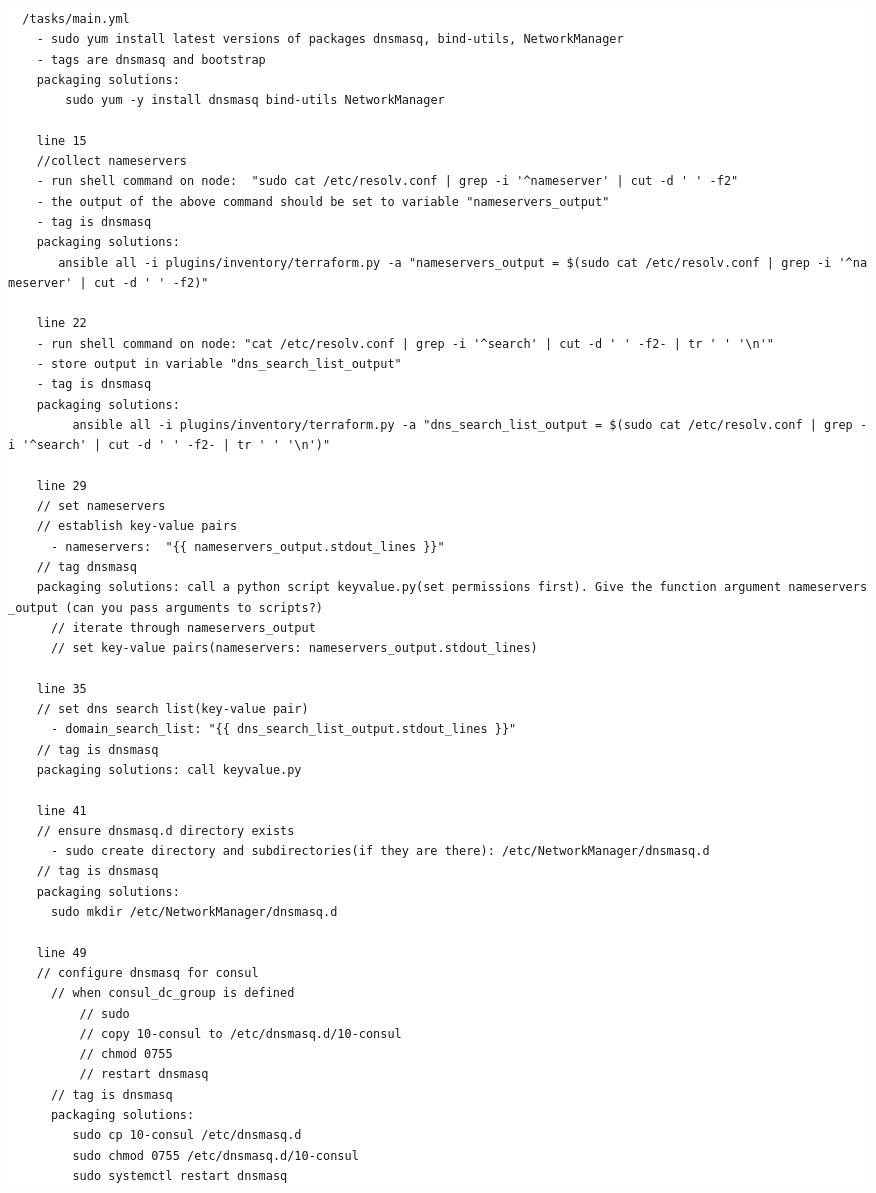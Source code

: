       /tasks/main.yml
        - sudo yum install latest versions of packages dnsmasq, bind-utils, NetworkManager
        - tags are dnsmasq and bootstrap
        packaging solutions:
            sudo yum -y install dnsmasq bind-utils NetworkManager

        line 15
        //collect nameservers
        - run shell command on node:  "sudo cat /etc/resolv.conf | grep -i '^nameserver' | cut -d ' ' -f2"
        - the output of the above command should be set to variable "nameservers_output"
        - tag is dnsmasq
        packaging solutions:
           ansible all -i plugins/inventory/terraform.py -a "nameservers_output = $(sudo cat /etc/resolv.conf | grep -i '^nameserver' | cut -d ' ' -f2)"

        line 22
        - run shell command on node: "cat /etc/resolv.conf | grep -i '^search' | cut -d ' ' -f2- | tr ' ' '\n'"
        - store output in variable "dns_search_list_output"
        - tag is dnsmasq
        packaging solutions:
             ansible all -i plugins/inventory/terraform.py -a "dns_search_list_output = $(sudo cat /etc/resolv.conf | grep -i '^search' | cut -d ' ' -f2- | tr ' ' '\n')"

        line 29
        // set nameservers
        // establish key-value pairs
          - nameservers:  "{{ nameservers_output.stdout_lines }}"
        // tag dnsmasq  
        packaging solutions: call a python script keyvalue.py(set permissions first). Give the function argument nameservers_output (can you pass arguments to scripts?)
          // iterate through nameservers_output
          // set key-value pairs(nameservers: nameservers_output.stdout_lines)

        line 35
        // set dns search list(key-value pair)
          - domain_search_list: "{{ dns_search_list_output.stdout_lines }}"
        // tag is dnsmasq
        packaging solutions: call keyvalue.py

        line 41
        // ensure dnsmasq.d directory exists
          - sudo create directory and subdirectories(if they are there): /etc/NetworkManager/dnsmasq.d
        // tag is dnsmasq
        packaging solutions:
          sudo mkdir /etc/NetworkManager/dnsmasq.d

        line 49
        // configure dnsmasq for consul
          // when consul_dc_group is defined
              // sudo
              // copy 10-consul to /etc/dnsmasq.d/10-consul
              // chmod 0755
              // restart dnsmasq
          // tag is dnsmasq
          packaging solutions:
             sudo cp 10-consul /etc/dnsmasq.d
             sudo chmod 0755 /etc/dnsmasq.d/10-consul
             sudo systemctl restart dnsmasq
